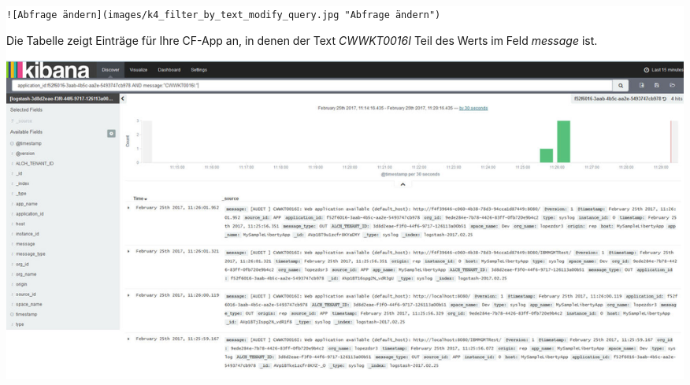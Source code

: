     ![Abfrage ändern](images/k4_filter_by_text_modify_query.jpg "Abfrage ändern")
      
Die Tabelle zeigt Einträge für Ihre CF-App an, in denen der Text *CWWKT0016I* Teil des Werts im Feld *message* ist.
    
![Neue Suchansicht](images/k4_filter_by_text_result_query.jpg "Neue Suchansicht")     	
        
